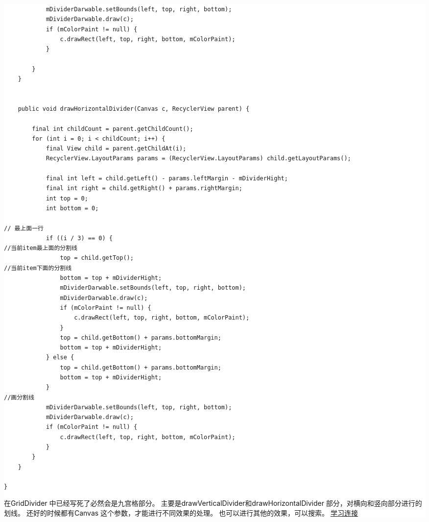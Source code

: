	            mDividerDarwable.setBounds(left, top, right, bottom);
	            mDividerDarwable.draw(c);
	            if (mColorPaint != null) {
	                c.drawRect(left, top, right, bottom, mColorPaint);
	            }
	
	        }
	    }
	
	
	    public void drawHorizontalDivider(Canvas c, RecyclerView parent) {
	
	        final int childCount = parent.getChildCount();
	        for (int i = 0; i < childCount; i++) {
	            final View child = parent.getChildAt(i);
	            RecyclerView.LayoutParams params = (RecyclerView.LayoutParams) child.getLayoutParams();
	
	            final int left = child.getLeft() - params.leftMargin - mDividerHight;
	            final int right = child.getRight() + params.rightMargin;
	            int top = 0;
	            int bottom = 0;
	
	// 最上面一行
	            if ((i / 3) == 0) {
	//当前item最上面的分割线
	                top = child.getTop();
	//当前item下面的分割线
	                bottom = top + mDividerHight;
	                mDividerDarwable.setBounds(left, top, right, bottom);
	                mDividerDarwable.draw(c);
	                if (mColorPaint != null) {
	                    c.drawRect(left, top, right, bottom, mColorPaint);
	                }
	                top = child.getBottom() + params.bottomMargin;
	                bottom = top + mDividerHight;
	            } else {
	                top = child.getBottom() + params.bottomMargin;
	                bottom = top + mDividerHight;
	            }
	//画分割线
	            mDividerDarwable.setBounds(left, top, right, bottom);
	            mDividerDarwable.draw(c);
	            if (mColorPaint != null) {
	                c.drawRect(left, top, right, bottom, mColorPaint);
	            }
	        }
	    }
	 
	}

在GridDivider 中已经写死了必然会是九宫格部分。
主要是drawVerticalDivider和drawHorizontalDivider 部分，对横向和竖向部分进行的划线。
还好的时候都有Canvas 这个参数，才能进行不同效果的处理。
也可以进行其他的效果，可以搜索。
[学习连接](http://www.jianshu.com/p/b46a4ff7c10a)
